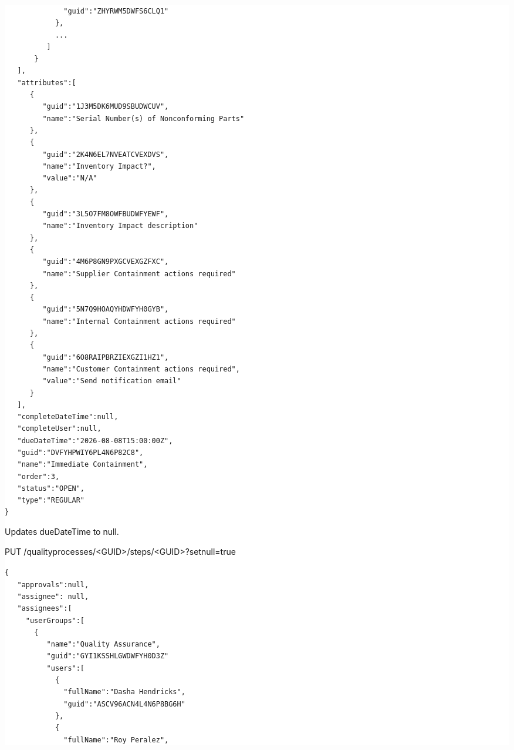 ```
              "guid":"ZHYRWM5DWFS6CLQ1"
            },
            ...
          ]
       }
   ],
   "attributes":[  
      {  
         "guid":"1J3M5DK6MUD9SBUDWCUV",
         "name":"Serial Number(s) of Nonconforming Parts"
      },
      {  
         "guid":"2K4N6EL7NVEATCVEXDVS",
         "name":"Inventory Impact?",
         "value":"N/A"
      },
      {  
         "guid":"3L5O7FM8OWFBUDWFYEWF",
         "name":"Inventory Impact description"
      },
      {  
         "guid":"4M6P8GN9PXGCVEXGZFXC",
         "name":"Supplier Containment actions required"
      },
      {  
         "guid":"5N7Q9HOAQYHDWFYH0GYB",
         "name":"Internal Containment actions required"
      },
      {  
         "guid":"6O8RAIPBRZIEXGZI1HZ1",
         "name":"Customer Containment actions required",
         "value":"Send notification email"
      }
   ],
   "completeDateTime":null,
   "completeUser":null,
   "dueDateTime":"2026-08-08T15:00:00Z",
   "guid":"DVFYHPWIY6PL4N6P82C8",
   "name":"Immediate Containment",
   "order":3,
   "status":"OPEN",
   "type":"REGULAR"
}
```
Updates dueDateTime to null.

PUT /qualityprocesses/&lt;GUID&gt;/steps/&lt;GUID&gt;?setnull=true

```
{  
   "approvals":null,
   "assignee": null,
   "assignees":[  
     "userGroups":[
       {  
          "name":"Quality Assurance",
          "guid":"GYI1KSSHLGWDWFYH0D3Z"
          "users":[
            {
              "fullName":"Dasha Hendricks", 
              "guid":"ASCV96ACN4L4N6P8BG6H"
            },
            { 
              "fullName":"Roy Peralez",
```